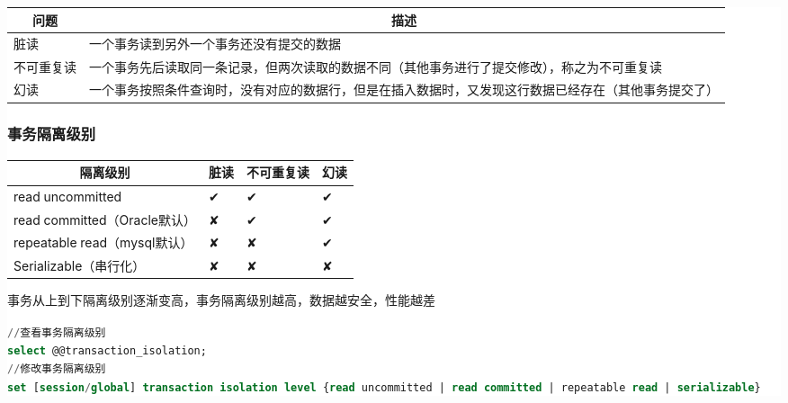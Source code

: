 | 问题       | 描述                                                         |
| ---------- | ------------------------------------------------------------ |
| 脏读       | 一个事务读到另外一个事务还没有提交的数据                     |
| 不可重复读 | 一个事务先后读取同一条记录，但两次读取的数据不同（其他事务进行了提交修改），称之为不可重复读 |
| 幻读       | 一个事务按照条件查询时，没有对应的数据行，但是在插入数据时，又发现这行数据已经存在（其他事务提交了） |

### 事务隔离级别 

| 隔离级别                     | 脏读 | 不可重复读 | 幻读 |
| ---------------------------- | ---- | ---------- | ---- |
| read uncommitted             | ✔    | ✔          | ✔    |
| read committed（Oracle默认） | ✘    | ✔          | ✔    |
| repeatable read（mysql默认） | ✘    | ✘          | ✔    |
| Serializable（串行化）       | ✘    | ✘          | ✘    |



事务从上到下隔离级别逐渐变高，事务隔离级别越高，数据越安全，性能越差

```sql
//查看事务隔离级别
select @@transaction_isolation;
//修改事务隔离级别
set [session/global] transaction isolation level {read uncommitted | read committed | repeatable read | serializable}
```



